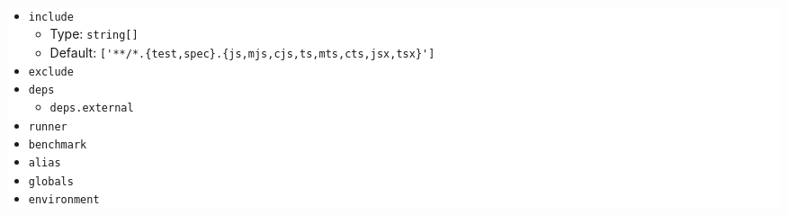 - `include`
  + Type: `string[]`
  + Default: `['**/*.{test,spec}.{js,mjs,cjs,ts,mts,cts,jsx,tsx}']`
- `exclude`
- `deps`
  + `deps.external`
- `runner`
- `benchmark`
- `alias`
- `globals`
- `environment`